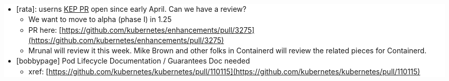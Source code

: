 

* [rata]: userns [KEP PR](https://github.com/kubernetes/enhancements/pull/3275) open since early April. Can we have a review?
    * We want to move to alpha (phase I) in 1.25
    * PR here: [https://github.com/kubernetes/enhancements/pull/3275](https://github.com/kubernetes/enhancements/pull/3275) 
    * Mrunal will review it this week. Mike Brown and other folks in Containerd will review the related pieces for Containerd.
* [bobbypage] Pod Lifecycle Documentation / Guarantees Doc needed
    * xref: [https://github.com/kubernetes/kubernetes/pull/110115](https://github.com/kubernetes/kubernetes/pull/110115) 
